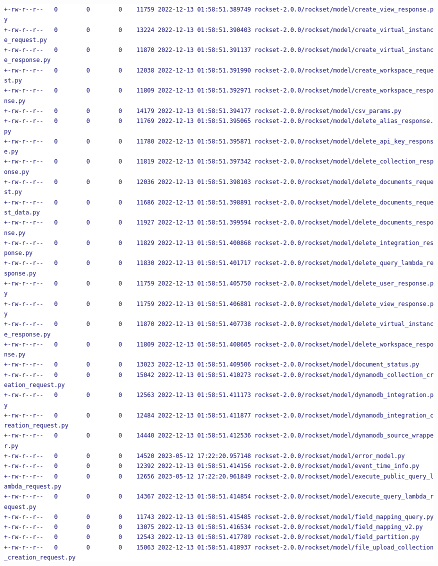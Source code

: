```diff
+-rw-r--r--   0        0        0    11759 2022-12-13 01:58:51.389749 rockset-2.0.0/rockset/model/create_view_response.py
+-rw-r--r--   0        0        0    13224 2022-12-13 01:58:51.390403 rockset-2.0.0/rockset/model/create_virtual_instance_request.py
+-rw-r--r--   0        0        0    11870 2022-12-13 01:58:51.391137 rockset-2.0.0/rockset/model/create_virtual_instance_response.py
+-rw-r--r--   0        0        0    12038 2022-12-13 01:58:51.391990 rockset-2.0.0/rockset/model/create_workspace_request.py
+-rw-r--r--   0        0        0    11809 2022-12-13 01:58:51.392971 rockset-2.0.0/rockset/model/create_workspace_response.py
+-rw-r--r--   0        0        0    14179 2022-12-13 01:58:51.394177 rockset-2.0.0/rockset/model/csv_params.py
+-rw-r--r--   0        0        0    11769 2022-12-13 01:58:51.395065 rockset-2.0.0/rockset/model/delete_alias_response.py
+-rw-r--r--   0        0        0    11780 2022-12-13 01:58:51.395871 rockset-2.0.0/rockset/model/delete_api_key_response.py
+-rw-r--r--   0        0        0    11819 2022-12-13 01:58:51.397342 rockset-2.0.0/rockset/model/delete_collection_response.py
+-rw-r--r--   0        0        0    12036 2022-12-13 01:58:51.398103 rockset-2.0.0/rockset/model/delete_documents_request.py
+-rw-r--r--   0        0        0    11686 2022-12-13 01:58:51.398891 rockset-2.0.0/rockset/model/delete_documents_request_data.py
+-rw-r--r--   0        0        0    11927 2022-12-13 01:58:51.399594 rockset-2.0.0/rockset/model/delete_documents_response.py
+-rw-r--r--   0        0        0    11829 2022-12-13 01:58:51.400868 rockset-2.0.0/rockset/model/delete_integration_response.py
+-rw-r--r--   0        0        0    11830 2022-12-13 01:58:51.401717 rockset-2.0.0/rockset/model/delete_query_lambda_response.py
+-rw-r--r--   0        0        0    11759 2022-12-13 01:58:51.405750 rockset-2.0.0/rockset/model/delete_user_response.py
+-rw-r--r--   0        0        0    11759 2022-12-13 01:58:51.406881 rockset-2.0.0/rockset/model/delete_view_response.py
+-rw-r--r--   0        0        0    11870 2022-12-13 01:58:51.407738 rockset-2.0.0/rockset/model/delete_virtual_instance_response.py
+-rw-r--r--   0        0        0    11809 2022-12-13 01:58:51.408605 rockset-2.0.0/rockset/model/delete_workspace_response.py
+-rw-r--r--   0        0        0    13023 2022-12-13 01:58:51.409506 rockset-2.0.0/rockset/model/document_status.py
+-rw-r--r--   0        0        0    15042 2022-12-13 01:58:51.410273 rockset-2.0.0/rockset/model/dynamodb_collection_creation_request.py
+-rw-r--r--   0        0        0    12563 2022-12-13 01:58:51.411173 rockset-2.0.0/rockset/model/dynamodb_integration.py
+-rw-r--r--   0        0        0    12484 2022-12-13 01:58:51.411877 rockset-2.0.0/rockset/model/dynamodb_integration_creation_request.py
+-rw-r--r--   0        0        0    14440 2022-12-13 01:58:51.412536 rockset-2.0.0/rockset/model/dynamodb_source_wrapper.py
+-rw-r--r--   0        0        0    14520 2023-05-12 17:22:20.957148 rockset-2.0.0/rockset/model/error_model.py
+-rw-r--r--   0        0        0    12392 2022-12-13 01:58:51.414156 rockset-2.0.0/rockset/model/event_time_info.py
+-rw-r--r--   0        0        0    12656 2023-05-12 17:22:20.961849 rockset-2.0.0/rockset/model/execute_public_query_lambda_request.py
+-rw-r--r--   0        0        0    14367 2022-12-13 01:58:51.414854 rockset-2.0.0/rockset/model/execute_query_lambda_request.py
+-rw-r--r--   0        0        0    11743 2022-12-13 01:58:51.415485 rockset-2.0.0/rockset/model/field_mapping_query.py
+-rw-r--r--   0        0        0    13075 2022-12-13 01:58:51.416534 rockset-2.0.0/rockset/model/field_mapping_v2.py
+-rw-r--r--   0        0        0    12543 2022-12-13 01:58:51.417789 rockset-2.0.0/rockset/model/field_partition.py
+-rw-r--r--   0        0        0    15063 2022-12-13 01:58:51.418937 rockset-2.0.0/rockset/model/file_upload_collection_creation_request.py
```
